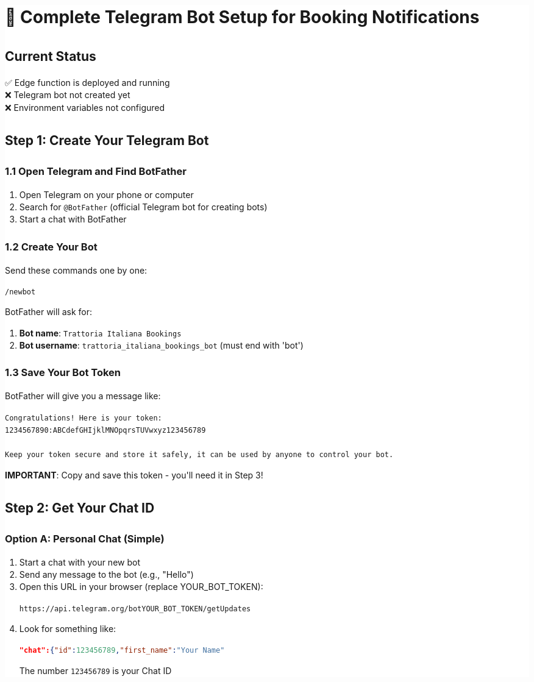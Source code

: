 # 🤖 Complete Telegram Bot Setup for Booking Notifications

## Current Status
✅ Edge function is deployed and running  
❌ Telegram bot not created yet  
❌ Environment variables not configured  

## Step 1: Create Your Telegram Bot

### 1.1 Open Telegram and Find BotFather
1. Open Telegram on your phone or computer
2. Search for `@BotFather` (official Telegram bot for creating bots)
3. Start a chat with BotFather

### 1.2 Create Your Bot
Send these commands one by one:

```
/newbot
```

BotFather will ask for:
1. **Bot name**: `Trattoria Italiana Bookings`
2. **Bot username**: `trattoria_italiana_bookings_bot` (must end with 'bot')

### 1.3 Save Your Bot Token
BotFather will give you a message like:
```
Congratulations! Here is your token:
1234567890:ABCdefGHIjklMNOpqrsTUVwxyz123456789

Keep your token secure and store it safely, it can be used by anyone to control your bot.
```

**IMPORTANT**: Copy and save this token - you'll need it in Step 3!

## Step 2: Get Your Chat ID

### Option A: Personal Chat (Simple)
1. Start a chat with your new bot
2. Send any message to the bot (e.g., "Hello")
3. Open this URL in your browser (replace YOUR_BOT_TOKEN):
   ```
   https://api.telegram.org/botYOUR_BOT_TOKEN/getUpdates
   ```
4. Look for something like:
   ```json
   "chat":{"id":123456789,"first_name":"Your Name"
   ```
   The number `123456789` is your Chat ID
